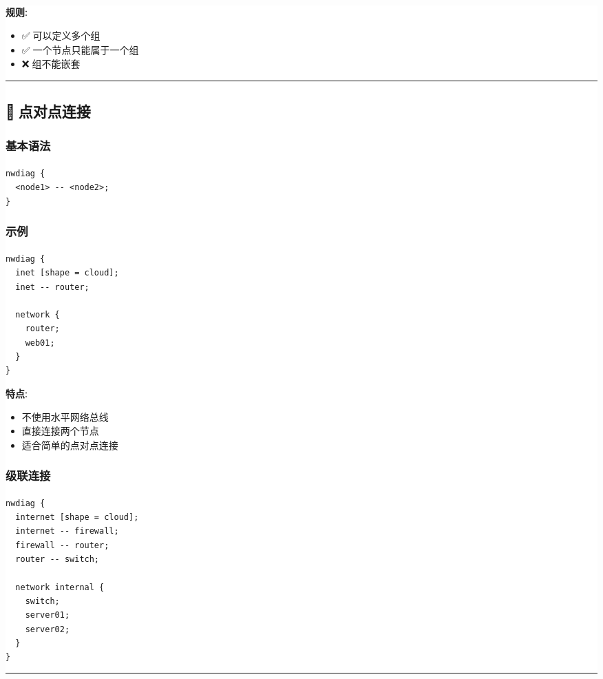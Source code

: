 **规则**:

- ✅ 可以定义多个组
- ✅ 一个节点只能属于一个组
- ❌ 组不能嵌套

---

## 🔗 点对点连接

### 基本语法

```nwdiag
nwdiag {
  <node1> -- <node2>;
}
```

### 示例

```nwdiag
nwdiag {
  inet [shape = cloud];
  inet -- router;

  network {
    router;
    web01;
  }
}
```

**特点**:

- 不使用水平网络总线
- 直接连接两个节点
- 适合简单的点对点连接

### 级联连接

```nwdiag
nwdiag {
  internet [shape = cloud];
  internet -- firewall;
  firewall -- router;
  router -- switch;

  network internal {
    switch;
    server01;
    server02;
  }
}
```

---